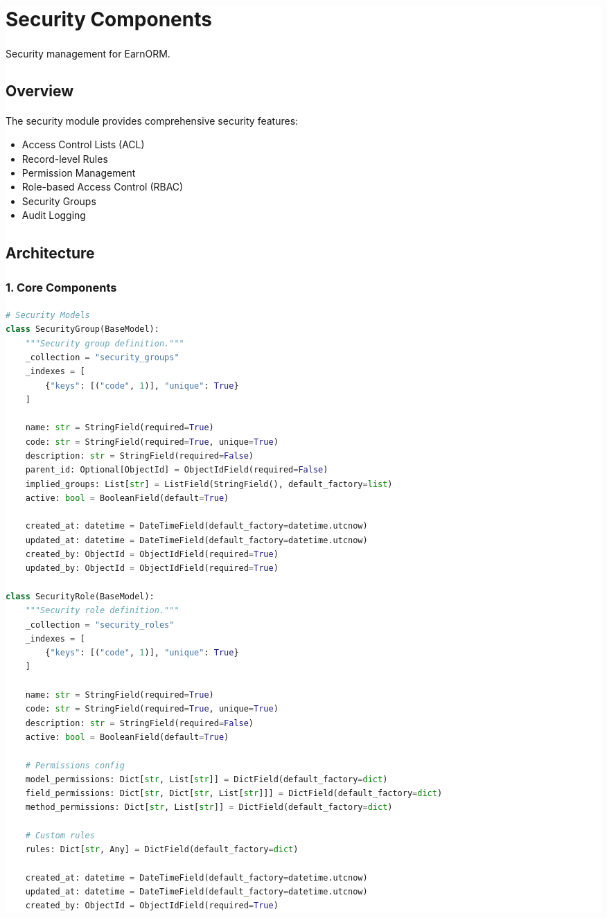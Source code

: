 # Security Components

Security management for EarnORM.

## Overview

The security module provides comprehensive security features:
- Access Control Lists (ACL)
- Record-level Rules
- Permission Management
- Role-based Access Control (RBAC)
- Security Groups
- Audit Logging

## Architecture

### 1. Core Components

```python
# Security Models
class SecurityGroup(BaseModel):
    """Security group definition."""
    _collection = "security_groups"
    _indexes = [
        {"keys": [("code", 1)], "unique": True}
    ]
    
    name: str = StringField(required=True)
    code: str = StringField(required=True, unique=True)
    description: str = StringField(required=False)
    parent_id: Optional[ObjectId] = ObjectIdField(required=False)
    implied_groups: List[str] = ListField(StringField(), default_factory=list)
    active: bool = BooleanField(default=True)
    
    created_at: datetime = DateTimeField(default_factory=datetime.utcnow)
    updated_at: datetime = DateTimeField(default_factory=datetime.utcnow)
    created_by: ObjectId = ObjectIdField(required=True)
    updated_by: ObjectId = ObjectIdField(required=True)

class SecurityRole(BaseModel):
    """Security role definition."""
    _collection = "security_roles"
    _indexes = [
        {"keys": [("code", 1)], "unique": True}
    ]
    
    name: str = StringField(required=True)
    code: str = StringField(required=True, unique=True)
    description: str = StringField(required=False)
    active: bool = BooleanField(default=True)
    
    # Permissions config
    model_permissions: Dict[str, List[str]] = DictField(default_factory=dict)
    field_permissions: Dict[str, Dict[str, List[str]]] = DictField(default_factory=dict)
    method_permissions: Dict[str, List[str]] = DictField(default_factory=dict)
    
    # Custom rules
    rules: Dict[str, Any] = DictField(default_factory=dict)
    
    created_at: datetime = DateTimeField(default_factory=datetime.utcnow)
    updated_at: datetime = DateTimeField(default_factory=datetime.utcnow)
    created_by: ObjectId = ObjectIdField(required=True)
```